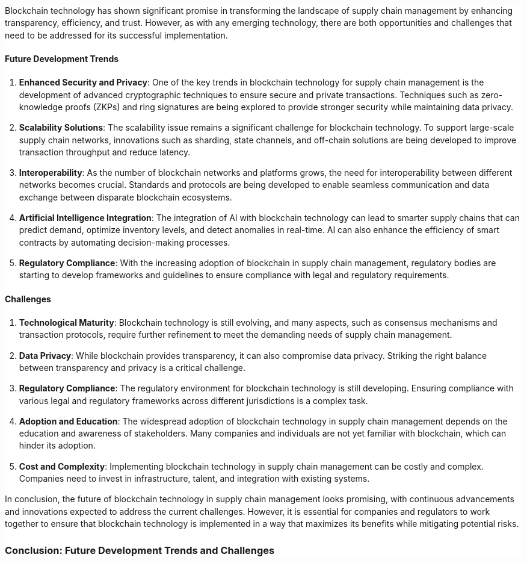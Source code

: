 Blockchain technology has shown significant promise in transforming the landscape of supply chain management by enhancing transparency, efficiency, and trust. However, as with any emerging technology, there are both opportunities and challenges that need to be addressed for its successful implementation.

#### Future Development Trends

1. **Enhanced Security and Privacy**: One of the key trends in blockchain technology for supply chain management is the development of advanced cryptographic techniques to ensure secure and private transactions. Techniques such as zero-knowledge proofs (ZKPs) and ring signatures are being explored to provide stronger security while maintaining data privacy.

2. **Scalability Solutions**: The scalability issue remains a significant challenge for blockchain technology. To support large-scale supply chain networks, innovations such as sharding, state channels, and off-chain solutions are being developed to improve transaction throughput and reduce latency.

3. **Interoperability**: As the number of blockchain networks and platforms grows, the need for interoperability between different networks becomes crucial. Standards and protocols are being developed to enable seamless communication and data exchange between disparate blockchain ecosystems.

4. **Artificial Intelligence Integration**: The integration of AI with blockchain technology can lead to smarter supply chains that can predict demand, optimize inventory levels, and detect anomalies in real-time. AI can also enhance the efficiency of smart contracts by automating decision-making processes.

5. **Regulatory Compliance**: With the increasing adoption of blockchain in supply chain management, regulatory bodies are starting to develop frameworks and guidelines to ensure compliance with legal and regulatory requirements.

#### Challenges

1. **Technological Maturity**: Blockchain technology is still evolving, and many aspects, such as consensus mechanisms and transaction protocols, require further refinement to meet the demanding needs of supply chain management.

2. **Data Privacy**: While blockchain provides transparency, it can also compromise data privacy. Striking the right balance between transparency and privacy is a critical challenge.

3. **Regulatory Compliance**: The regulatory environment for blockchain technology is still developing. Ensuring compliance with various legal and regulatory frameworks across different jurisdictions is a complex task.

4. **Adoption and Education**: The widespread adoption of blockchain technology in supply chain management depends on the education and awareness of stakeholders. Many companies and individuals are not yet familiar with blockchain, which can hinder its adoption.

5. **Cost and Complexity**: Implementing blockchain technology in supply chain management can be costly and complex. Companies need to invest in infrastructure, talent, and integration with existing systems.

In conclusion, the future of blockchain technology in supply chain management looks promising, with continuous advancements and innovations expected to address the current challenges. However, it is essential for companies and regulators to work together to ensure that blockchain technology is implemented in a way that maximizes its benefits while mitigating potential risks.

### Conclusion: Future Development Trends and Challenges
